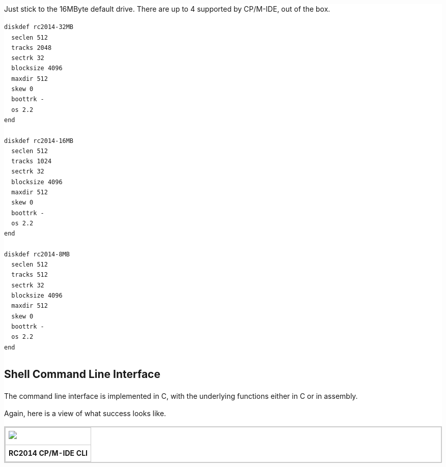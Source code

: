 Just stick to the 16MByte default drive. There are up to 4 supported by CP/M-IDE, out of the box.

```
diskdef rc2014-32MB
  seclen 512
  tracks 2048
  sectrk 32
  blocksize 4096
  maxdir 512
  skew 0
  boottrk -
  os 2.2
end

diskdef rc2014-16MB
  seclen 512
  tracks 1024
  sectrk 32
  blocksize 4096
  maxdir 512
  skew 0
  boottrk -
  os 2.2
end

diskdef rc2014-8MB
  seclen 512
  tracks 512
  sectrk 32
  blocksize 4096
  maxdir 512
  skew 0
  boottrk -
  os 2.2
end
```
## Shell Command Line Interface

The command line interface is implemented in C, with the underlying functions either in C or in assembly.

Again, here is a view of what success looks like.

<div>
<table style="border: 2px solid #cccccc;">
<tbody>
<tr>
<td style="border: 1px solid #cccccc; padding: 6px;"><a href="https://github.com/RC2014Z80/RC2014/blob/master/ROMs/CPM-IDE/docs/cpm-idev3.png" target="_blank"><img src="https://github.com/RC2014Z80/RC2014/blob/master/ROMs/CPM-IDE/docs/cpm-idev3.png"/></a></td>
</tr>
<tr>
<th style="border: 1px solid #cccccc; padding: 6px;"><centre>RC2014 CP/M-IDE CLI<center></th>
</tr>
</tbody>
</table>
</div>

